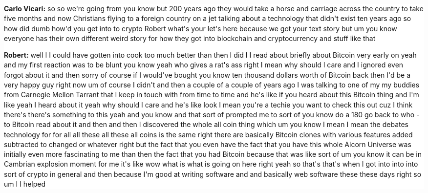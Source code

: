 


**Carlo Vicari:**
so so we're going from
you know but 200 years ago they would
take a horse and carriage across the
country to take five months and now
Christians flying to a foreign country
on a jet talking about a technology that
didn't exist ten years ago so how did
dumb how'd you get into to crypto Robert
what's your let's here because we got
your text story but um you know everyone
has their own different weird story for
how they got into blockchain and
cryptocurrency and stuff like that





**Robert:**
well I I could have gotten into cook too
much better than then I did I I read
about briefly about Bitcoin very early
on yeah and my first reaction was to be
blunt you know yeah who gives a rat's
ass right I mean why should I care and I
ignored even forgot about it and then
sorry of course if I would've bought you
know ten thousand dollars worth of
Bitcoin back then I'd be a very happy
guy right now um of course I didn't and
then a couple of a couple of years ago I
was talking to one of my my buddies from
Carnegie Mellon Tarrant that I keep in
touch with from time to time and he's
like if you heard about this Bitcoin
thing and I'm like yeah I heard about it
yeah why should I care
and he's like look I mean you're a
techie you want to check this out cuz I
think there's there's something to this
yeah and you know and that sort of
prompted me to sort of you know do a 180
go back to who - to Bitcoin read about
it and then and then I discovered the
whole all coin thing which um you know I
mean I mean the debates technology for
for all all these all these all coins is
the same right there are basically
Bitcoin clones with various features
added subtracted to changed or whatever
right but the fact that you even have
the fact that you have this whole Alcorn
Universe was initially even more
fascinating to me than then the fact
that you had Bitcoin because that was
like sort of um you know it can be in
Cambrian explosion moment for me it's
like wow what is what is going on here
right yeah so that's that's when I got
into into into sort of crypto in general
and then because I'm good at writing
software and and basically web software
these these days right so um I I helped